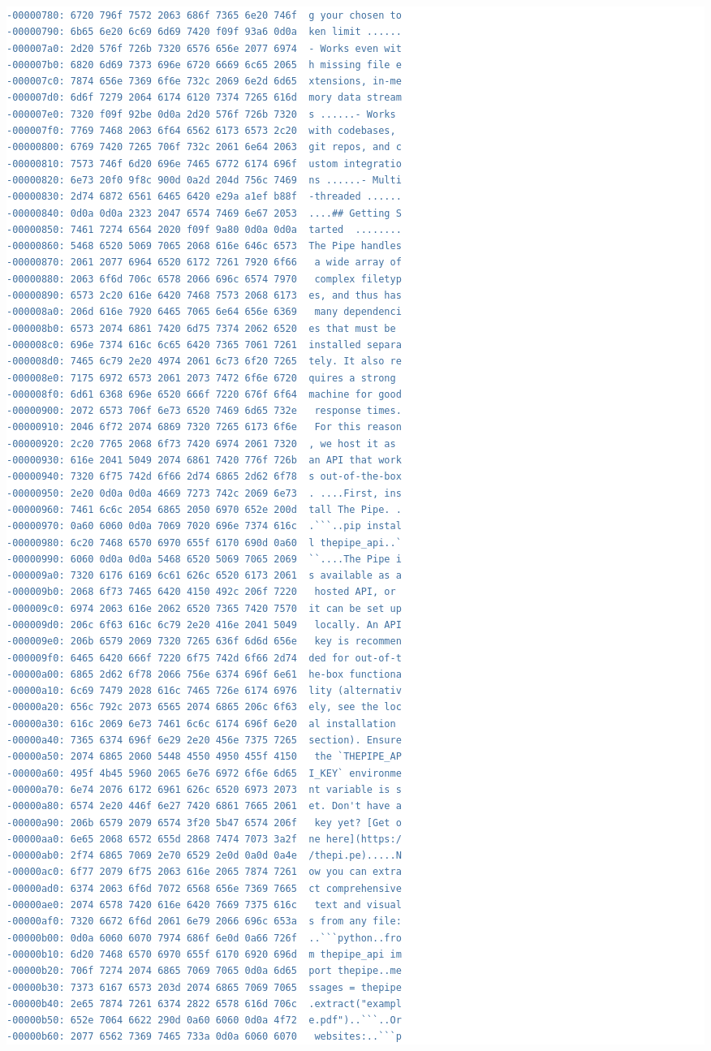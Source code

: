 ```diff
-00000780: 6720 796f 7572 2063 686f 7365 6e20 746f  g your chosen to
-00000790: 6b65 6e20 6c69 6d69 7420 f09f 93a6 0d0a  ken limit ......
-000007a0: 2d20 576f 726b 7320 6576 656e 2077 6974  - Works even wit
-000007b0: 6820 6d69 7373 696e 6720 6669 6c65 2065  h missing file e
-000007c0: 7874 656e 7369 6f6e 732c 2069 6e2d 6d65  xtensions, in-me
-000007d0: 6d6f 7279 2064 6174 6120 7374 7265 616d  mory data stream
-000007e0: 7320 f09f 92be 0d0a 2d20 576f 726b 7320  s ......- Works 
-000007f0: 7769 7468 2063 6f64 6562 6173 6573 2c20  with codebases, 
-00000800: 6769 7420 7265 706f 732c 2061 6e64 2063  git repos, and c
-00000810: 7573 746f 6d20 696e 7465 6772 6174 696f  ustom integratio
-00000820: 6e73 20f0 9f8c 900d 0a2d 204d 756c 7469  ns ......- Multi
-00000830: 2d74 6872 6561 6465 6420 e29a a1ef b88f  -threaded ......
-00000840: 0d0a 0d0a 2323 2047 6574 7469 6e67 2053  ....## Getting S
-00000850: 7461 7274 6564 2020 f09f 9a80 0d0a 0d0a  tarted  ........
-00000860: 5468 6520 5069 7065 2068 616e 646c 6573  The Pipe handles
-00000870: 2061 2077 6964 6520 6172 7261 7920 6f66   a wide array of
-00000880: 2063 6f6d 706c 6578 2066 696c 6574 7970   complex filetyp
-00000890: 6573 2c20 616e 6420 7468 7573 2068 6173  es, and thus has
-000008a0: 206d 616e 7920 6465 7065 6e64 656e 6369   many dependenci
-000008b0: 6573 2074 6861 7420 6d75 7374 2062 6520  es that must be 
-000008c0: 696e 7374 616c 6c65 6420 7365 7061 7261  installed separa
-000008d0: 7465 6c79 2e20 4974 2061 6c73 6f20 7265  tely. It also re
-000008e0: 7175 6972 6573 2061 2073 7472 6f6e 6720  quires a strong 
-000008f0: 6d61 6368 696e 6520 666f 7220 676f 6f64  machine for good
-00000900: 2072 6573 706f 6e73 6520 7469 6d65 732e   response times.
-00000910: 2046 6f72 2074 6869 7320 7265 6173 6f6e   For this reason
-00000920: 2c20 7765 2068 6f73 7420 6974 2061 7320  , we host it as 
-00000930: 616e 2041 5049 2074 6861 7420 776f 726b  an API that work
-00000940: 7320 6f75 742d 6f66 2d74 6865 2d62 6f78  s out-of-the-box
-00000950: 2e20 0d0a 0d0a 4669 7273 742c 2069 6e73  . ....First, ins
-00000960: 7461 6c6c 2054 6865 2050 6970 652e 200d  tall The Pipe. .
-00000970: 0a60 6060 0d0a 7069 7020 696e 7374 616c  .```..pip instal
-00000980: 6c20 7468 6570 6970 655f 6170 690d 0a60  l thepipe_api..`
-00000990: 6060 0d0a 0d0a 5468 6520 5069 7065 2069  ``....The Pipe i
-000009a0: 7320 6176 6169 6c61 626c 6520 6173 2061  s available as a
-000009b0: 2068 6f73 7465 6420 4150 492c 206f 7220   hosted API, or 
-000009c0: 6974 2063 616e 2062 6520 7365 7420 7570  it can be set up
-000009d0: 206c 6f63 616c 6c79 2e20 416e 2041 5049   locally. An API
-000009e0: 206b 6579 2069 7320 7265 636f 6d6d 656e   key is recommen
-000009f0: 6465 6420 666f 7220 6f75 742d 6f66 2d74  ded for out-of-t
-00000a00: 6865 2d62 6f78 2066 756e 6374 696f 6e61  he-box functiona
-00000a10: 6c69 7479 2028 616c 7465 726e 6174 6976  lity (alternativ
-00000a20: 656c 792c 2073 6565 2074 6865 206c 6f63  ely, see the loc
-00000a30: 616c 2069 6e73 7461 6c6c 6174 696f 6e20  al installation 
-00000a40: 7365 6374 696f 6e29 2e20 456e 7375 7265  section). Ensure
-00000a50: 2074 6865 2060 5448 4550 4950 455f 4150   the `THEPIPE_AP
-00000a60: 495f 4b45 5960 2065 6e76 6972 6f6e 6d65  I_KEY` environme
-00000a70: 6e74 2076 6172 6961 626c 6520 6973 2073  nt variable is s
-00000a80: 6574 2e20 446f 6e27 7420 6861 7665 2061  et. Don't have a
-00000a90: 206b 6579 2079 6574 3f20 5b47 6574 206f   key yet? [Get o
-00000aa0: 6e65 2068 6572 655d 2868 7474 7073 3a2f  ne here](https:/
-00000ab0: 2f74 6865 7069 2e70 6529 2e0d 0a0d 0a4e  /thepi.pe).....N
-00000ac0: 6f77 2079 6f75 2063 616e 2065 7874 7261  ow you can extra
-00000ad0: 6374 2063 6f6d 7072 6568 656e 7369 7665  ct comprehensive
-00000ae0: 2074 6578 7420 616e 6420 7669 7375 616c   text and visual
-00000af0: 7320 6672 6f6d 2061 6e79 2066 696c 653a  s from any file:
-00000b00: 0d0a 6060 6070 7974 686f 6e0d 0a66 726f  ..```python..fro
-00000b10: 6d20 7468 6570 6970 655f 6170 6920 696d  m thepipe_api im
-00000b20: 706f 7274 2074 6865 7069 7065 0d0a 6d65  port thepipe..me
-00000b30: 7373 6167 6573 203d 2074 6865 7069 7065  ssages = thepipe
-00000b40: 2e65 7874 7261 6374 2822 6578 616d 706c  .extract("exampl
-00000b50: 652e 7064 6622 290d 0a60 6060 0d0a 4f72  e.pdf")..```..Or
-00000b60: 2077 6562 7369 7465 733a 0d0a 6060 6070   websites:..```p
```